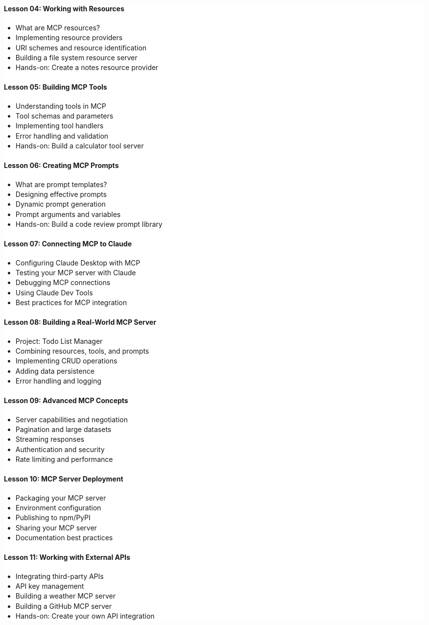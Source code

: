 #### **Lesson 04: Working with Resources**
- What are MCP resources?
- Implementing resource providers
- URI schemes and resource identification
- Building a file system resource server
- Hands-on: Create a notes resource provider

#### **Lesson 05: Building MCP Tools**
- Understanding tools in MCP
- Tool schemas and parameters
- Implementing tool handlers
- Error handling and validation
- Hands-on: Build a calculator tool server

#### **Lesson 06: Creating MCP Prompts**
- What are prompt templates?
- Designing effective prompts
- Dynamic prompt generation
- Prompt arguments and variables
- Hands-on: Build a code review prompt library

#### **Lesson 07: Connecting MCP to Claude**
- Configuring Claude Desktop with MCP
- Testing your MCP server with Claude
- Debugging MCP connections
- Using Claude Dev Tools
- Best practices for MCP integration

#### **Lesson 08: Building a Real-World MCP Server**
- Project: Todo List Manager
- Combining resources, tools, and prompts
- Implementing CRUD operations
- Adding data persistence
- Error handling and logging

#### **Lesson 09: Advanced MCP Concepts**
- Server capabilities and negotiation
- Pagination and large datasets
- Streaming responses
- Authentication and security
- Rate limiting and performance

#### **Lesson 10: MCP Server Deployment**
- Packaging your MCP server
- Environment configuration
- Publishing to npm/PyPI
- Sharing your MCP server
- Documentation best practices

#### **Lesson 11: Working with External APIs**
- Integrating third-party APIs
- API key management
- Building a weather MCP server
- Building a GitHub MCP server
- Hands-on: Create your own API integration
